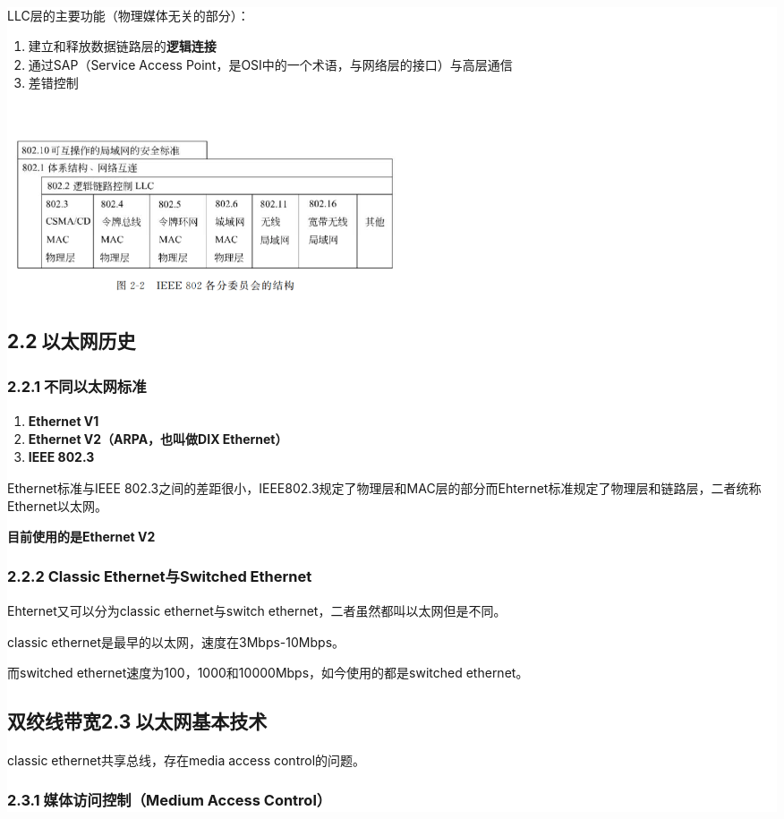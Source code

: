 LLC层的主要功能（物理媒体无关的部分）：

1. 建立和释放数据链路层的**逻辑连接**
2. 通过SAP（Service Access Point，是OSI中的一个术语，与网络层的接口）与高层通信
3. 差错控制

​	

<img src="assets/image-20240314125731812-1712239793969-21.png" alt="image-20240314125731812" style="zoom:50%;" />

## 2.2 以太网历史

### 2.2.1 不同以太网标准

1. **Ethernet V1**
2. **Ethernet V2（ARPA，也叫做DIX Ethernet）**
3. **IEEE 802.3**

Ethernet标准与IEEE 802.3之间的差距很小，IEEE802.3规定了物理层和MAC层的部分而Ehternet标准规定了物理层和链路层，二者统称Ethernet以太网。

**目前使用的是Ethernet V2**

### 2.2.2 Classic Ethernet与Switched Ethernet

Ehternet又可以分为classic ethernet与switch ethernet，二者虽然都叫以太网但是不同。

classic ethernet是最早的以太网，速度在3Mbps-10Mbps。

而switched ethernet速度为100，1000和10000Mbps，如今使用的都是switched ethernet。

## 双绞线带宽2.3 以太网基本技术

classic ethernet共享总线，存在media access control的问题。

### 2.3.1 媒体访问控制（Medium Access Control）
